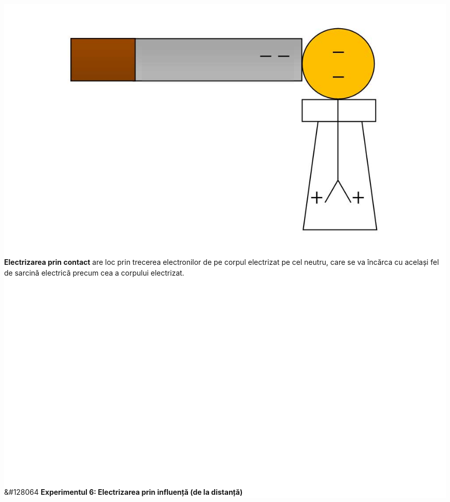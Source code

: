 <Img className="img-responsive3" src="fizica/clasa8/capitolul2/2_1_1_Poza3_ElectrizareaPrinContact_vers2.jpg" width="1000" height="488" /> <strong>Electrizarea prin contact</strong> are loc prin trecerea electronilor de pe corpul electrizat pe cel neutru, care se va încărca cu același fel de sarcină electrică precum cea a corpului electrizat.

<br></br>
<br></br>
<br></br>
<br></br>
<br></br>
<br></br>
<br></br>



</div>




<br></br>
<br></br>





<div class="alert alert--success" role="alert">

&#128064 **Experimentul 6: Electrizarea prin influență (de la distanță)**




<Video src="https://www.youtube.com/embed/pqy5_CBU4E0" />



**Materiale necesare:**   
Baghetă de sticlă, bucată de mătase (hârtie) , electroscop.

<br></br>
